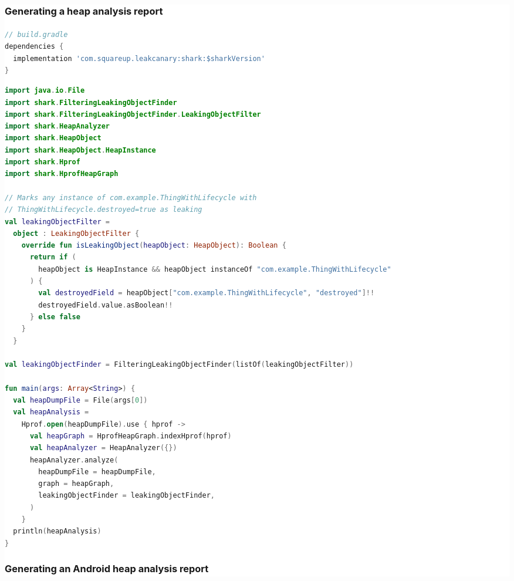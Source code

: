 ### Generating a heap analysis report

```groovy
// build.gradle
dependencies {
  implementation 'com.squareup.leakcanary:shark:$sharkVersion'
}
```

```kotlin
import java.io.File
import shark.FilteringLeakingObjectFinder
import shark.FilteringLeakingObjectFinder.LeakingObjectFilter
import shark.HeapAnalyzer
import shark.HeapObject
import shark.HeapObject.HeapInstance
import shark.Hprof
import shark.HprofHeapGraph

// Marks any instance of com.example.ThingWithLifecycle with
// ThingWithLifecycle.destroyed=true as leaking
val leakingObjectFilter =
  object : LeakingObjectFilter {
    override fun isLeakingObject(heapObject: HeapObject): Boolean {
      return if (
        heapObject is HeapInstance && heapObject instanceOf "com.example.ThingWithLifecycle"
      ) {
        val destroyedField = heapObject["com.example.ThingWithLifecycle", "destroyed"]!!
        destroyedField.value.asBoolean!!
      } else false
    }
  }

val leakingObjectFinder = FilteringLeakingObjectFinder(listOf(leakingObjectFilter))

fun main(args: Array<String>) {
  val heapDumpFile = File(args[0])
  val heapAnalysis =
    Hprof.open(heapDumpFile).use { hprof ->
      val heapGraph = HprofHeapGraph.indexHprof(hprof)
      val heapAnalyzer = HeapAnalyzer({})
      heapAnalyzer.analyze(
        heapDumpFile = heapDumpFile,
        graph = heapGraph,
        leakingObjectFinder = leakingObjectFinder,
      )
    }
  println(heapAnalysis)
}
```

### Generating an Android heap analysis report

